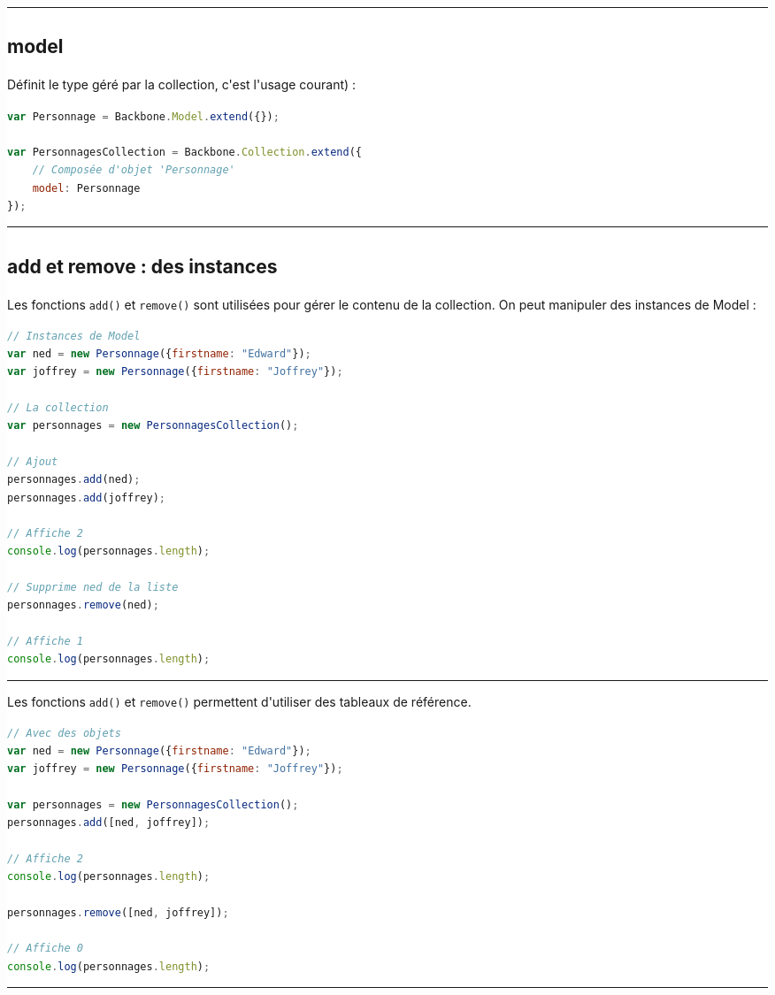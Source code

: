 
---

## model

Définit le type géré par la collection, c'est l'usage courant) : 

```javascript
var Personnage = Backbone.Model.extend({});

var PersonnagesCollection = Backbone.Collection.extend({
	// Composée d'objet 'Personnage'
	model: Personnage
});
```

---

## add et remove : des instances

Les fonctions `add()` et `remove()` sont utilisées pour gérer le contenu de la collection. On peut manipuler des instances de Model : 


```javascript
// Instances de Model
var ned = new Personnage({firstname: "Edward"});
var joffrey = new Personnage({firstname: "Joffrey"});

// La collection
var personnages = new PersonnagesCollection();

// Ajout
personnages.add(ned);
personnages.add(joffrey);

// Affiche 2
console.log(personnages.length);

// Supprime ned de la liste
personnages.remove(ned);

// Affiche 1
console.log(personnages.length);
```

---

Les fonctions `add()` et `remove()` permettent d'utiliser des tableaux de référence.

```javascript
// Avec des objets
var ned = new Personnage({firstname: "Edward"});
var joffrey = new Personnage({firstname: "Joffrey"});

var personnages = new PersonnagesCollection();
personnages.add([ned, joffrey]);

// Affiche 2
console.log(personnages.length);

personnages.remove([ned, joffrey]);

// Affiche 0
console.log(personnages.length);
```

---